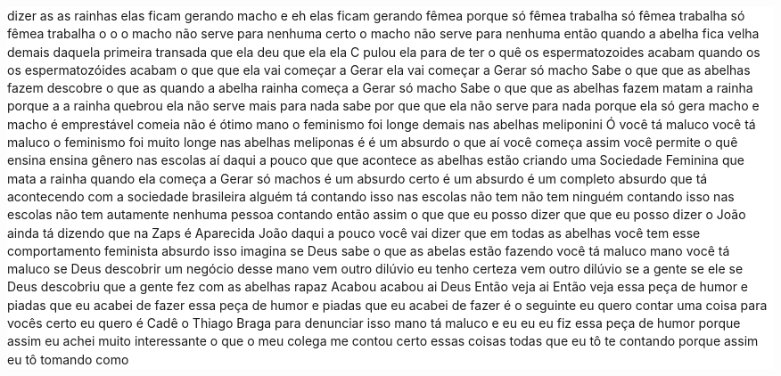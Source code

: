 dizer as as rainhas elas ficam gerando
macho e eh elas ficam gerando fêmea
porque só fêmea trabalha só fêmea
trabalha só fêmea trabalha o o o macho
não serve para nenhuma certo o
macho não serve para nenhuma então
quando a abelha fica velha demais
daquela primeira transada que ela deu
que ela ela C pulou ela para de ter o
quê os espermatozoides acabam quando os
os espermatozóides acabam o que que ela
vai começar a Gerar ela vai começar a
Gerar só macho Sabe o que que as abelhas
fazem descobre o que as quando a abelha
rainha começa a Gerar só macho Sabe o
que que as abelhas fazem matam a rainha
porque a a rainha quebrou ela não serve
mais para nada sabe por que que ela não
serve para nada porque ela só gera macho
e macho é emprestável
comeia não é ótimo mano
o feminismo foi longe demais nas abelhas
meliponini
Ó você tá maluco você tá maluco o
feminismo foi muito longe nas abelhas
meliponas é é um absurdo o que aí você
começa assim você permite o quê ensina
ensina gênero nas escolas aí daqui a
pouco que que acontece as abelhas estão
criando uma Sociedade Feminina que mata
a rainha quando ela começa a Gerar só
machos é um
absurdo certo é um absurdo é um completo
absurdo que tá acontecendo com a
sociedade brasileira alguém tá contando
isso nas escolas não tem não tem ninguém
contando isso nas escolas não tem
autamente nenhuma pessoa contando então
assim o que que eu posso dizer que que
eu posso dizer o João ainda tá dizendo
que na Zaps é Aparecida João daqui a
pouco você vai dizer que em todas as
abelhas você tem esse comportamento
feminista absurdo isso imagina se Deus
sabe o que as abelas estão fazendo você
tá maluco mano você tá maluco se Deus
descobrir um negócio desse mano vem
outro dilúvio eu tenho certeza vem outro
dilúvio se a gente se ele se Deus
descobriu que a gente fez com as abelhas
rapaz Acabou acabou ai Deus Então
veja
ai Então veja
essa peça de humor e piadas que eu
acabei de fazer essa peça de humor e
piadas que eu acabei de fazer é o
seguinte eu quero contar uma coisa para
vocês certo eu quero é Cadê o Thiago
Braga para denunciar isso mano tá maluco
e eu eu eu fiz essa peça de humor porque
assim eu achei muito interessante o que
o meu colega me contou certo essas
coisas todas que eu tô te contando
porque assim eu tô tomando como